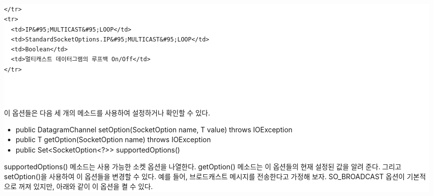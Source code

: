     </tr>
    <tr>
      <td>IP&#95;MULTICAST&#95;LOOP</td>
      <td>StandardSocketOptions.IP&#95;MULTICAST&#95;LOOP</td>
      <td>Boolean</td>
      <td>멀티캐스트 데이터그램의 루프백 On/Off</td>
    </tr>
  </tbody>
</table>
<br/><br/>

이 옵션들은 다음 세 개의 메소드를 사용하여 설정하거나 확인할 수 있다.  

+ public <T> DatagramChannel setOption(SocketOption<T> name, T value) throws IOException
+ public <T> T getOption(SocketOption<T> name) throws IOException
+ public Set<SocketOption<?>> supportedOptions()  

supportedOptions() 메소드는 사용 가능한 소켓 옵션을 나열한다. getOption() 메소드는 이 옵션들의 현재 설정된 값을 알려 준다. 그리고 setOption()을 사용하여 이 옵션들을 변경할 수 있다. 예를 들어, 브로드캐스트 메시지를 전송한다고 가정해 보자. SO&#95;BROADCAST 옵션이 기본적으로 꺼져 있지만, 아래와 같이 이 옵션을 켤 수 있다.

